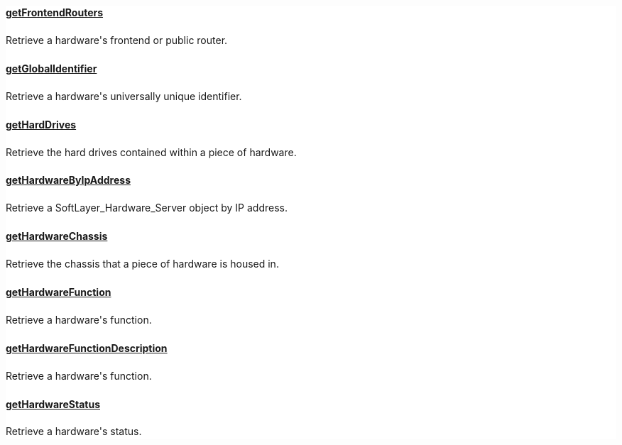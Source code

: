 #### [getFrontendRouters](/reference/services/SoftLayer_Hardware_SecurityModule750/getFrontendRouters)
Retrieve a hardware's frontend or public router.
</div>

<div class="method-row">

#### [getGlobalIdentifier](/reference/services/SoftLayer_Hardware_SecurityModule750/getGlobalIdentifier)
Retrieve a hardware's universally unique identifier.
</div>

<div class="method-row">

#### [getHardDrives](/reference/services/SoftLayer_Hardware_SecurityModule750/getHardDrives)
Retrieve the hard drives contained within a piece of hardware.
</div>

<div class="method-row">

#### [getHardwareByIpAddress](/reference/services/SoftLayer_Hardware_SecurityModule750/getHardwareByIpAddress)
Retrieve a SoftLayer_Hardware_Server object by IP address.
</div>

<div class="method-row">

#### [getHardwareChassis](/reference/services/SoftLayer_Hardware_SecurityModule750/getHardwareChassis)
Retrieve the chassis that a piece of hardware is housed in.
</div>

<div class="method-row">

#### [getHardwareFunction](/reference/services/SoftLayer_Hardware_SecurityModule750/getHardwareFunction)
Retrieve a hardware's function.
</div>

<div class="method-row">

#### [getHardwareFunctionDescription](/reference/services/SoftLayer_Hardware_SecurityModule750/getHardwareFunctionDescription)
Retrieve a hardware's function.
</div>

<div class="method-row">

#### [getHardwareStatus](/reference/services/SoftLayer_Hardware_SecurityModule750/getHardwareStatus)
Retrieve a hardware's status.
</div>
